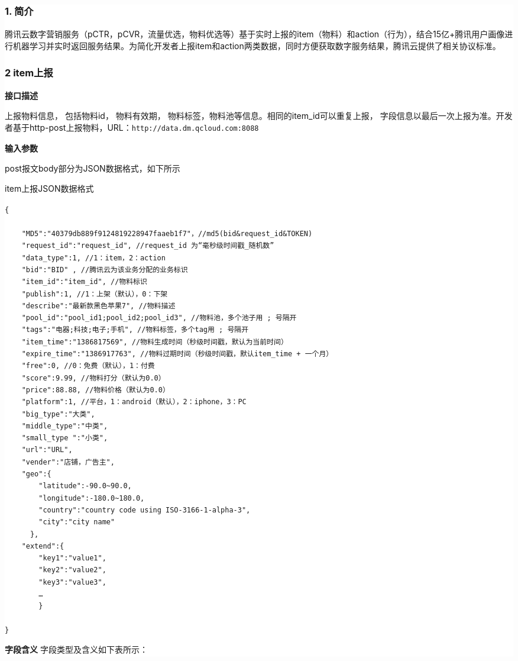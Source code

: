 ### 1. 简介

腾讯云数字营销服务（pCTR，pCVR，流量优选，物料优选等）基于实时上报的item（物料）和action（行为），结合15亿+腾讯用户画像进行机器学习并实时返回服务结果。为简化开发者上报item和action两类数据，同时方便获取数字服务结果，腾讯云提供了相关协议标准。

### 2 item上报

**接口描述**

上报物料信息， 包括物料id， 物料有效期， 物料标签，物料池等信息。相同的item_id可以重复上报， 字段信息以最后一次上报为准。开发者基于http-post上报物料，URL：`http://data.dm.qcloud.com:8088`

**输入参数**

post报文body部分为JSON数据格式，如下所示

item上报JSON数据格式
```
{

	"MD5":"40379db889f9124819228947faaeb1f7"，//md5(bid&request_id&TOKEN)
	"request_id":"request_id", //request_id 为“毫秒级时间戳_随机数”
	"data_type":1, //1：item，2：action
	"bid":"BID" , //腾讯云为该业务分配的业务标识
	"item_id":"item_id", //物料标识
	"publish":1, //1：上架（默认），0：下架
	"describe":"最新款黑色苹果7", //物料描述  
	"pool_id":"pool_id1;pool_id2;pool_id3", //物料池，多个池子用 ; 号隔开
	"tags":"电器;科技;电子;手机", //物料标签，多个tag用 ; 号隔开
	"item_time":"1386817569", //物料生成时间（秒级时间戳，默认为当前时间）
	"expire_time":"1386917763", //物料过期时间（秒级时间戳，默认item_time + 一个月）
	"free":0, //0：免费（默认），1：付费
	"score":9.99, //物料打分（默认为0.0）
	"price":88.88, //物料价格（默认为0.0）
	"platform":1, //平台，1：android（默认），2：iphone，3：PC
	"big_type":"大类",
	"middle_type":"中类",
	"small_type ":"小类",
	"url":"URL",
	"vender":"店铺，广告主",
	"geo":{
		"latitude":-90.0~90.0,
		"longitude":-180.0~180.0,
		"country":"country code using ISO-3166-1-alpha-3",
		"city":"city name"
	  },
	"extend":{
		"key1":"value1",
		"key2":"value2",
		"key3":"value3",
		…
		}

}
```
**字段含义**
字段类型及含义如下表所示：

